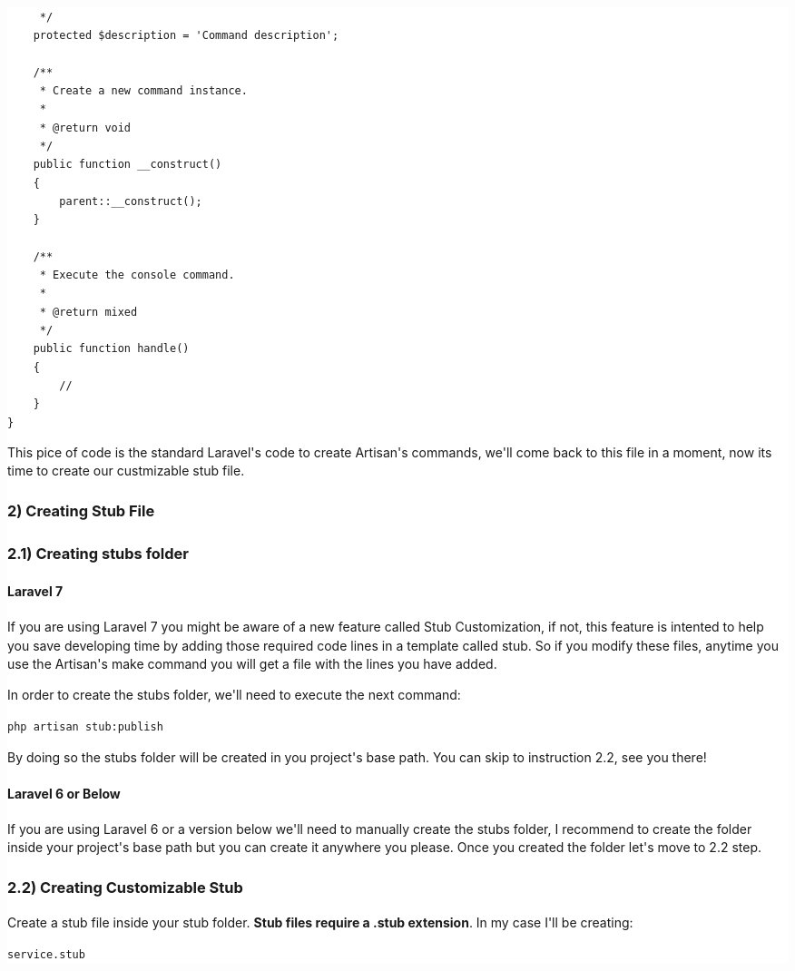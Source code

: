 ````
     */
    protected $description = 'Command description';

    /**
     * Create a new command instance.
     *
     * @return void
     */
    public function __construct()
    {
        parent::__construct();
    }

    /**
     * Execute the console command.
     *
     * @return mixed
     */
    public function handle()
    {
        //
    }
}
````

This pice of code is the standard Laravel's code to create Artisan's commands, we'll come back to this file in a moment, now its time to create our custmizable stub file.

### 2) Creating Stub File
### 2.1) Creating stubs folder
#### Laravel 7
If you are using Laravel 7 you might be aware of a new feature called Stub Customization, if not, this feature is intented to help you save developing time by adding those required code lines in a template called stub. So if you modify these files, anytime you use the Artisan's make command you will get a file with the lines you have added.

In order to create the stubs folder, we'll need to execute the next command:
```
php artisan stub:publish
```
By doing so the stubs folder will be created in you project's base path. You can skip to instruction 2.2, see you there!

#### Laravel 6 or Below
If you are using Laravel 6 or a version below we'll need to manually create the stubs folder, I recommend to create the folder inside your project's base path but you can create it anywhere you please. Once you created the folder let's move to 2.2 step.

### 2.2) Creating Customizable Stub
Create a stub file inside your stub folder. **Stub files require a .stub extension**. In my case I'll be creating:
```` 
service.stub
````
